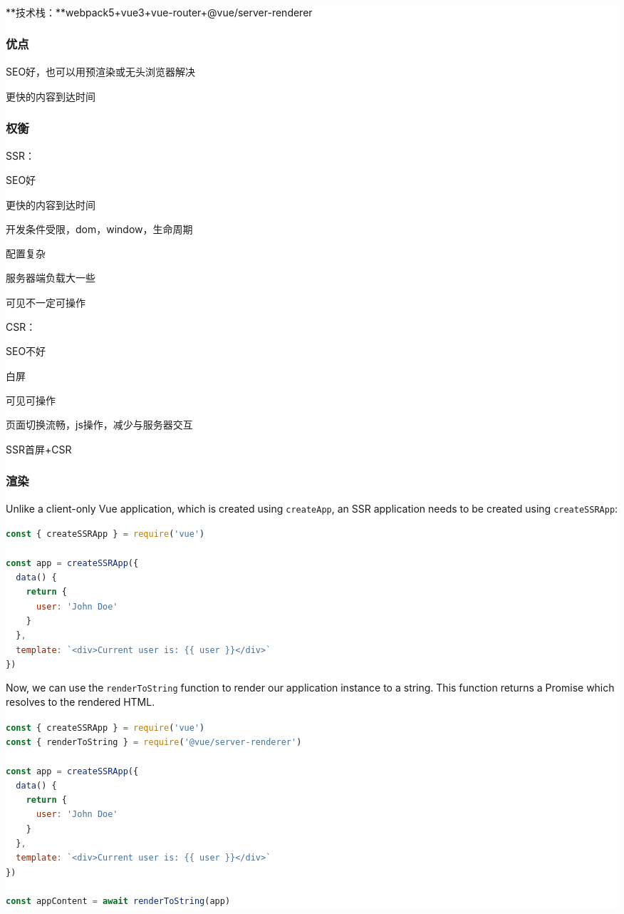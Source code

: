 **技术栈：**webpack5+vue3+vue-router+@vue/server-renderer

### 优点

SEO好，也可以用预渲染或无头浏览器解决

更快的内容到达时间

### 权衡

SSR：

SEO好

更快的内容到达时间

开发条件受限，dom，window，生命周期

配置复杂

服务器端负载大一些

可见不一定可操作

CSR：

SEO不好

白屏

可见可操作

页面切换流畅，js操作，减少与服务器交互

SSR首屏+CSR

### 渲染

Unlike a client-only Vue application, which is created using `createApp`, an SSR application needs to be created using `createSSRApp`:

```js
const { createSSRApp } = require('vue')

const app = createSSRApp({
  data() {
    return {
      user: 'John Doe'
    }
  },
  template: `<div>Current user is: {{ user }}</div>`
})
```

Now, we can use the `renderToString` function to render our application instance to a string. This function returns a Promise which resolves to the rendered HTML.

```js
const { createSSRApp } = require('vue')
const { renderToString } = require('@vue/server-renderer')

const app = createSSRApp({
  data() {
    return {
      user: 'John Doe'
    }
  },
  template: `<div>Current user is: {{ user }}</div>`
})

const appContent = await renderToString(app)
```
